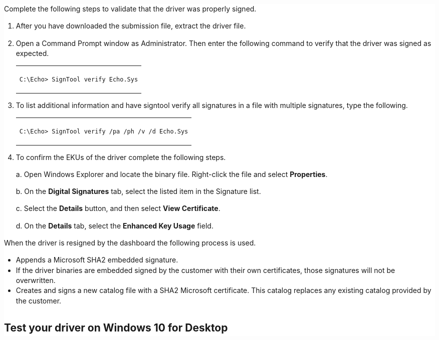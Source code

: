
Complete the following steps to validate that the driver was properly signed.

1. After you have downloaded the submission file, extract the driver file.

2. Open a Command Prompt window as Administrator. Then enter the following command to verify that the driver was signed as expected.

   <span codelanguage=""></span>
   <table>
   <colgroup>
   <col width="100%" />
   </colgroup>
   <tbody>
   <tr class="odd">
   <td align="left"><pre><code>C:\Echo&gt; SignTool verify Echo.Sys</code></pre></td>
   </tr>
   </tbody>
   </table>

3. To list additional information and have signtool verify all signatures in a file with multiple signatures, type the following.

   <span codelanguage=""></span>
   <table>
   <colgroup>
   <col width="100%" />
   </colgroup>
   <tbody>
   <tr class="odd">
   <td align="left"><pre><code>C:\Echo&gt; SignTool verify /pa /ph /v /d Echo.Sys</code></pre></td>
   </tr>
   </tbody>
   </table>

4. To confirm the EKUs of the driver complete the following steps.

   a. Open Windows Explorer and locate the binary file. Right-click the file and select **Properties**.

   b. On the **Digital Signatures** tab, select the listed item in the Signature list.

   c. Select the **Details** button, and then select **View Certificate**.

   d. On the **Details** tab, select the **Enhanced Key Usage** field.

When the driver is resigned by the dashboard the following process is used.

-   Appends a Microsoft SHA2 embedded signature.
-   If the driver binaries are embedded signed by the customer with their own certificates, those signatures will not be overwritten.
-   Creates and signs a new catalog file with a SHA2 Microsoft certificate. This catalog replaces any existing catalog provided by the customer.

## <span id="Test_your_driver_on_Windows_10_for_Desktop"></span><span id="test_your_driver_on_windows_10_for_desktop"></span><span id="TEST_YOUR_DRIVER_ON_WINDOWS_10_FOR_DESKTOP"></span>Test your driver on Windows 10 for Desktop
